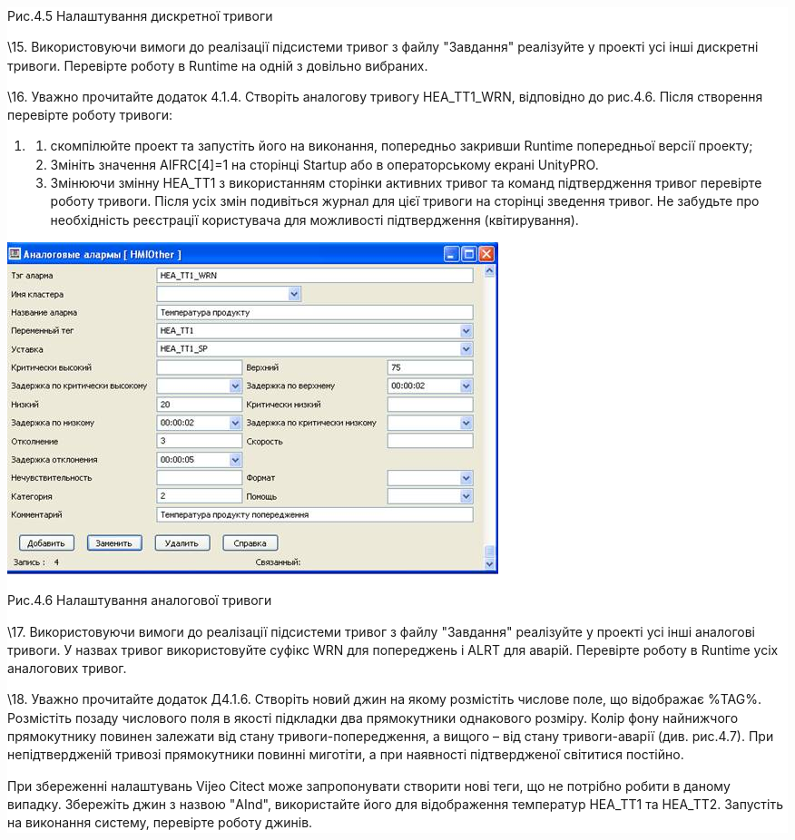 Рис.4.5 Налаштування дискретної тривоги

 

\15. Використовуючи вимоги до реалізації підсистеми тривог з файлу "Завдання" реалізуйте у проекті усі інші дискретні тривоги. Перевірте роботу в Runtime на одній з довільно вибраних.

\16. Уважно прочитайте додаток 4.1.4. Створіть аналогову тривогу HEA_TT1_WRN, відповідно до рис.4.6. Після створення перевірте роботу тривоги:

1. 1. скомпілюйте проект та запустіть його на      виконання, попередньо закривши Runtime попередньої версії проекту;
   2. Змініть значення AIFRC[4]=1 на сторінці Startup або в      операторському екрані UnityPRO.
   3. Змінюючи змінну HEA_TT1 з використанням сторінки активних      тривог та команд підтвердження тривог перевірте роботу тривоги. Після      усіх змін подивіться журнал для цієї тривоги на сторінці зведення тривог.      Не забудьте про необхідність реєстрації користувача для можливості      підтвердження (квітирування).  

![img](media4/clip_image012.jpg)

Рис.4.6 Налаштування аналогової тривоги

\17.  Використовуючи вимоги до реалізації підсистеми тривог з файлу "Завдання" реалізуйте у проекті усі інші аналогові тривоги. У назвах тривог використовуйте суфікс WRN для попереджень і ALRT для аварій. Перевірте роботу в Runtime усіх аналогових тривог.

\18. Уважно прочитайте додаток Д4.1.6. Створіть новий джин на якому розмістіть числове поле, що відображає %TAG%. Розмістіть позаду числового поля в якості підкладки два прямокутники однакового розміру. Колір фону найнижчого прямокутнику повинен залежати від стану тривоги-попередження, а вищого – від стану тривоги-аварії (див. рис.4.7). При непідтвердженій тривозі прямокутники повинні миготіти, а при наявності підтвердженої світитися постійно. 

При збереженні налаштувань Vijeo Citect може запропонувати створити нові теги, що не потрібно робити в даному випадку. Збережіть джин з назвою "AInd", використайте його для відображення температур HEA_TT1 та HEA_TT2. Запустіть на виконання систему, перевірте роботу джинів.

 


[DATA]: ALARMLOG.TXT
